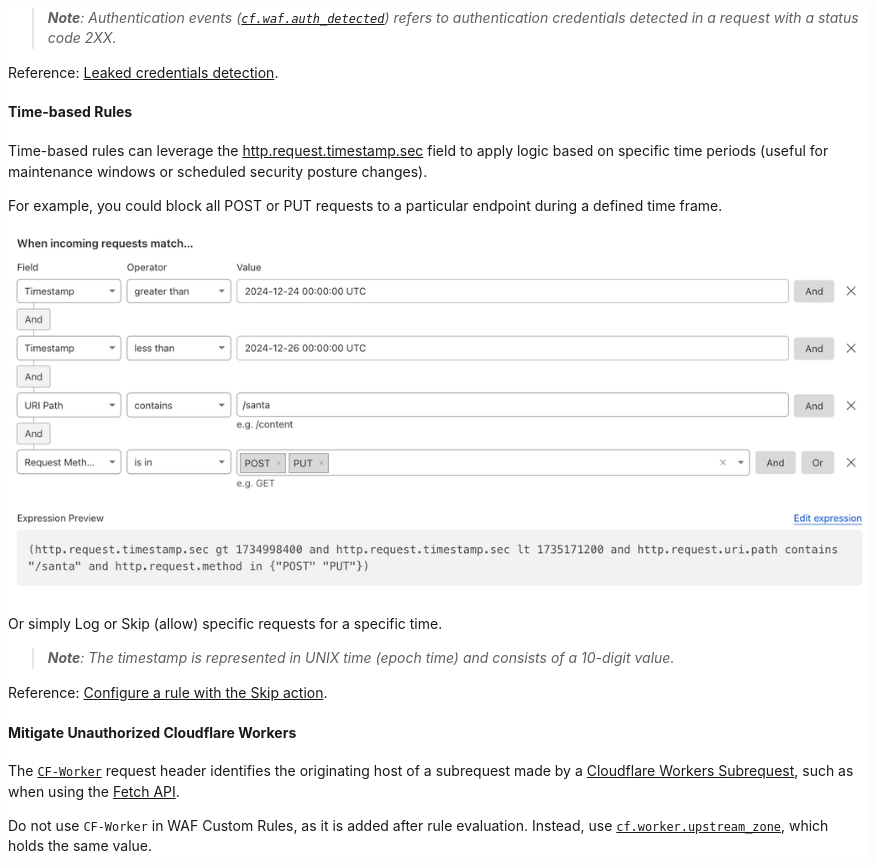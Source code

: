 > _**Note**: Authentication events ([`cf.waf.auth_detected`](https://developers.cloudflare.com/ruleset-engine/rules-language/fields/dynamic-fields/#cfwafauth_detected)) refers to authentication credentials detected in a request with a status code 2XX._

Reference: [Leaked credentials detection](https://developers.cloudflare.com/waf/detections/leaked-credentials/).

#### Time-based Rules

Time-based rules can leverage the [http.request.timestamp.sec](https://developers.cloudflare.com/ruleset-engine/rules-language/fields/reference/http.request.timestamp.sec/) field to apply logic based on specific time periods (useful for maintenance windows or scheduled security posture changes).

For example, you could block all POST or PUT requests to a particular endpoint during a defined time frame.

![waf-custom-rule-unix-timestamp](img/waf-custom-rule-unix-timestamp.png)

Or simply Log or Skip (allow) specific requests for a specific time.

> _**Note**: The timestamp is represented in UNIX time (epoch time) and consists of a 10-digit value._

Reference: [Configure a rule with the Skip action](https://developers.cloudflare.com/waf/custom-rules/skip/).

#### Mitigate Unauthorized Cloudflare Workers

The [`CF-Worker`](https://developers.cloudflare.com/fundamentals/reference/http-headers/#cf-worker) request header identifies the originating host of a subrequest made by a [Cloudflare Workers Subrequest](https://developers.cloudflare.com/workers/platform/limits/#subrequests), such as when using the [Fetch API](https://developers.cloudflare.com/workers/runtime-apis/fetch/).

Do not use `CF-Worker` in WAF Custom Rules, as it is added after rule evaluation. Instead, use [`cf.worker.upstream_zone`](https://developers.cloudflare.com/ruleset-engine/rules-language/fields/reference/cf.worker.upstream_zone/), which holds the same value.
